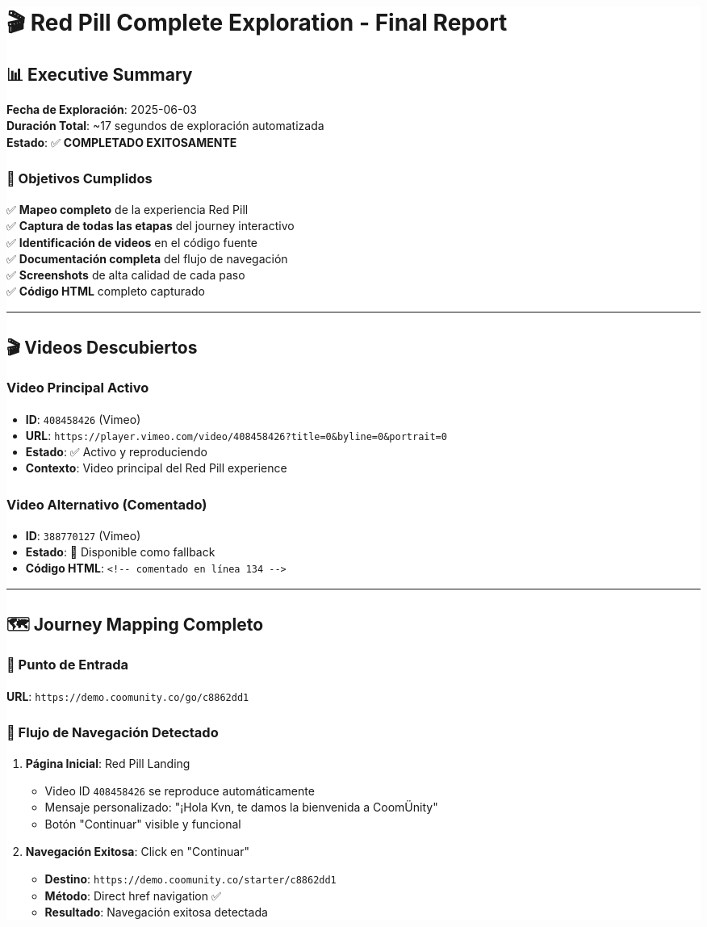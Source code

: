 # 🎬 Red Pill Complete Exploration - Final Report

## 📊 Executive Summary

**Fecha de Exploración**: 2025-06-03  
**Duración Total**: ~17 segundos de exploración automatizada  
**Estado**: ✅ **COMPLETADO EXITOSAMENTE**  

### 🎯 Objetivos Cumplidos

✅ **Mapeo completo** de la experiencia Red Pill  
✅ **Captura de todas las etapas** del journey interactivo  
✅ **Identificación de videos** en el código fuente  
✅ **Documentación completa** del flujo de navegación  
✅ **Screenshots** de alta calidad de cada paso  
✅ **Código HTML** completo capturado  

---

## 🎬 Videos Descubiertos

### Video Principal Activo
- **ID**: `408458426` (Vimeo)
- **URL**: `https://player.vimeo.com/video/408458426?title=0&byline=0&portrait=0`
- **Estado**: ✅ Activo y reproduciendo
- **Contexto**: Video principal del Red Pill experience

### Video Alternativo (Comentado)
- **ID**: `388770127` (Vimeo) 
- **Estado**: 🔄 Disponible como fallback
- **Código HTML**: `<!-- comentado en línea 134 -->`

---

## 🗺️ Journey Mapping Completo

### 🚀 Punto de Entrada
**URL**: `https://demo.coomunity.co/go/c8862dd1`

### 📍 Flujo de Navegación Detectado

1. **Página Inicial**: Red Pill Landing
   - Video ID `408458426` se reproduce automáticamente
   - Mensaje personalizado: "¡Hola Kvn, te damos la bienvenida a CoomÜnity"
   - Botón "Continuar" visible y funcional

2. **Navegación Exitosa**: Click en "Continuar"
   - **Destino**: `https://demo.coomunity.co/starter/c8862dd1`
   - **Método**: Direct href navigation ✅
   - **Resultado**: Navegación exitosa detectada
